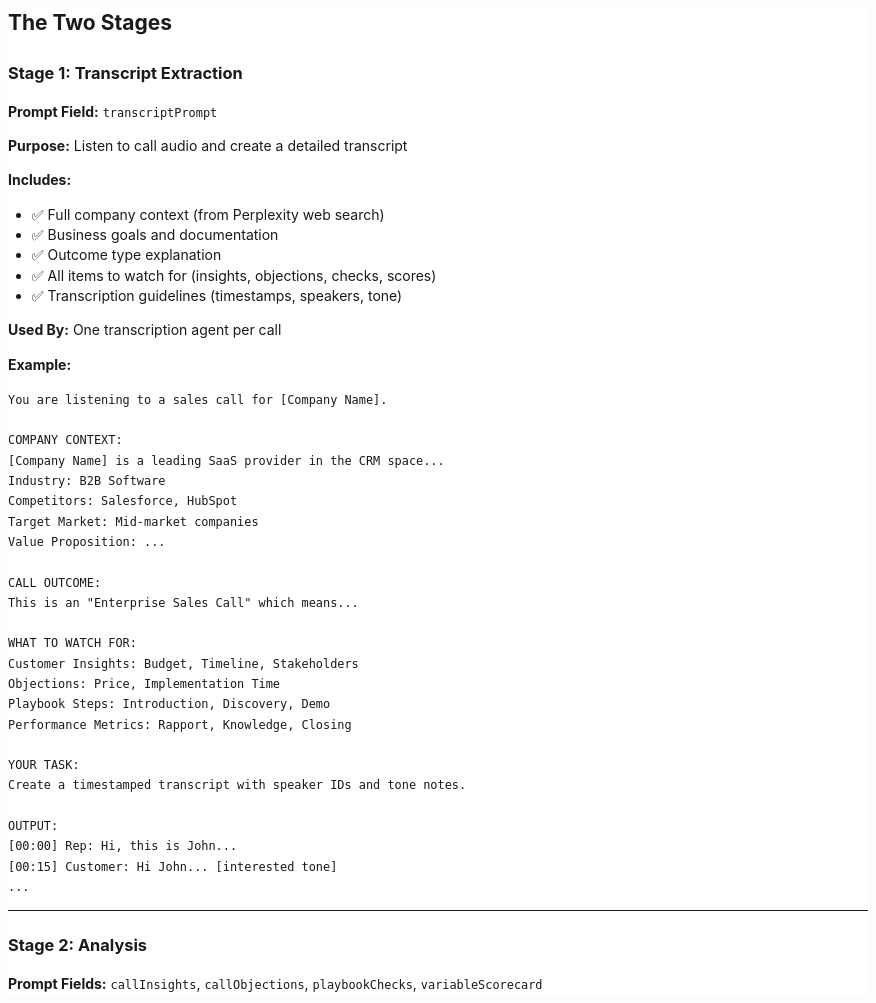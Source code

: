 
## The Two Stages

### Stage 1: Transcript Extraction

**Prompt Field:** `transcriptPrompt`

**Purpose:** Listen to call audio and create a detailed transcript

**Includes:**

- ✅ Full company context (from Perplexity web search)
- ✅ Business goals and documentation
- ✅ Outcome type explanation
- ✅ All items to watch for (insights, objections, checks, scores)
- ✅ Transcription guidelines (timestamps, speakers, tone)

**Used By:** One transcription agent per call

**Example:**

```
You are listening to a sales call for [Company Name].

COMPANY CONTEXT:
[Company Name] is a leading SaaS provider in the CRM space...
Industry: B2B Software
Competitors: Salesforce, HubSpot
Target Market: Mid-market companies
Value Proposition: ...

CALL OUTCOME:
This is an "Enterprise Sales Call" which means...

WHAT TO WATCH FOR:
Customer Insights: Budget, Timeline, Stakeholders
Objections: Price, Implementation Time
Playbook Steps: Introduction, Discovery, Demo
Performance Metrics: Rapport, Knowledge, Closing

YOUR TASK:
Create a timestamped transcript with speaker IDs and tone notes.

OUTPUT:
[00:00] Rep: Hi, this is John...
[00:15] Customer: Hi John... [interested tone]
...
```

---

### Stage 2: Analysis

**Prompt Fields:** `callInsights`, `callObjections`, `playbookChecks`, `variableScorecard`
